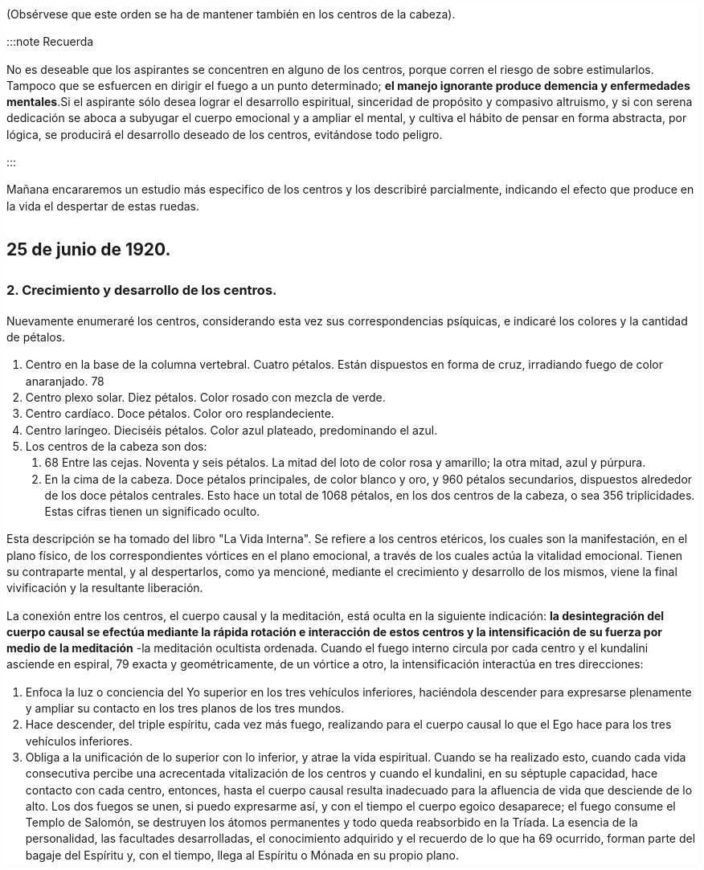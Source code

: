 (Obsérvese que este orden se ha de mantener también en los centros de la cabeza).


:::note Recuerda

No es deseable que los aspirantes se concentren en alguno de los centros, porque corren el riesgo de sobre estimularlos. Tampoco que se esfuercen en dirigir el fuego a un punto determinado; **el manejo ignorante produce demencia y enfermedades mentales**.Si el aspirante sólo desea lograr el desarrollo espiritual, sinceridad de propósito y compasivo altruismo, y si con serena dedicación se aboca a subyugar el cuerpo emocional y a ampliar el mental, y cultiva el hábito de pensar en forma abstracta, por lógica, se producirá el desarrollo deseado de los centros, evitándose todo peligro.

:::

Mañana encararemos un estudio más especifico de los centros y los describiré parcialmente, indicando el efecto que produce en la vida el despertar de estas ruedas.

## 25 de junio de 1920.

### 2. Crecimiento y desarrollo de los centros.

Nuevamente enumeraré los centros, considerando esta vez sus correspondencias psíquicas, e indicaré los colores y la cantidad de pétalos.

1. Centro en la base de la columna vertebral. Cuatro pétalos. Están dispuestos en forma de cruz, irradiando fuego de color anaranjado. <pin lang="en">78</pin>
2. Centro plexo solar. Diez pétalos. Color rosado con mezcla de verde.
3. Centro cardíaco. Doce pétalos. Color oro resplandeciente.
4. Centro laríngeo. Dieciséis pétalos. Color azul plateado, predominando el azul.
5. Los centros de la cabeza son dos:
   1. <pin lang="es">68</pin> Entre las cejas. Noventa y seis pétalos. La mitad del loto de color rosa y amarillo; la otra mitad, azul y púrpura.
   2. En la cima de la cabeza. Doce pétalos principales, de color blanco y oro, y 960 pétalos secundarios, dispuestos alrededor de los doce pétalos centrales. Esto hace un total de 1068 pétalos, en los dos centros de la cabeza, o sea 356 triplicidades. Estas cifras tienen un significado oculto.

Esta descripción se ha tomado del libro "La Vida Interna". Se refiere a los centros etéricos, los cuales son la manifestación, en el plano físico, de los correspondientes vórtices en el plano emocional, a través de los cuales actúa la vitalidad emocional. Tienen su contraparte mental, y al despertarlos, como ya mencioné, mediante el crecimiento y desarrollo de los mismos, viene la final vivificación y la resultante liberación.

La conexión entre los centros, el cuerpo causal y la meditación, está oculta en la siguiente indicación: **la desintegración del cuerpo causal se efectúa mediante la rápida rotación e interacción de estos centros y la intensificación de su fuerza por medio de la meditación** -la meditación ocultista ordenada. Cuando el fuego interno circula por cada centro y el kundalini asciende en espiral, <pin lang="en">79</pin> exacta y geométricamente, de un vórtice a otro, la intensificación interactúa en tres direcciones:

1. Enfoca la luz o conciencia del Yo superior en los tres vehículos inferiores, haciéndola descender para expresarse plenamente y ampliar su contacto en los tres planos de los tres mundos.
2. Hace descender, del triple espíritu, cada vez más fuego, realizando para el cuerpo causal lo que el Ego hace para los tres vehículos inferiores.
3. Obliga a la unificación de lo superior con lo inferior, y atrae la vida espiritual. Cuando se ha realizado esto, cuando cada vida consecutiva percibe una acrecentada vitalización de los centros y cuando el kundalini, en su séptuple capacidad, hace contacto con cada centro, entonces, hasta el cuerpo causal resulta inadecuado para la afluencia de vida que desciende de lo alto. Los dos fuegos se unen, si puedo expresarme así, y con el tiempo el cuerpo egoico desaparece; el fuego consume el Templo de Salomón, se destruyen los átomos permanentes y todo queda reabsorbido en la Tríada. La esencia de la personalidad, las facultades desarrolladas, el conocimiento adquirido y el recuerdo de lo que ha <pin lang="es">69</pin> ocurrido, forman parte del bagaje del Espíritu y, con el tiempo, llega al Espíritu o Mónada en su propio plano.
